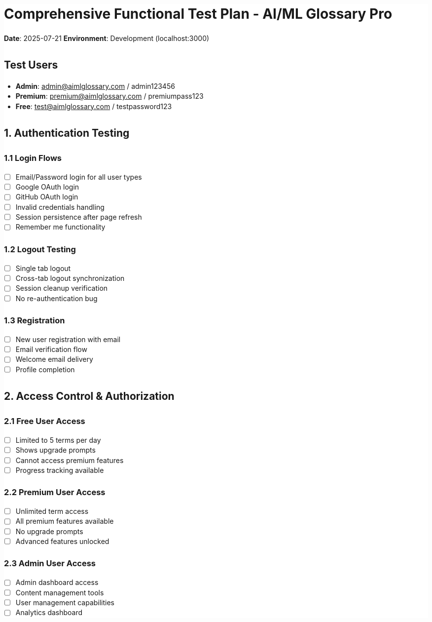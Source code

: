 # Comprehensive Functional Test Plan - AI/ML Glossary Pro

**Date**: 2025-07-21
**Environment**: Development (localhost:3000)

## Test Users
- **Admin**: admin@aimlglossary.com / admin123456
- **Premium**: premium@aimlglossary.com / premiumpass123  
- **Free**: test@aimlglossary.com / testpassword123

## 1. Authentication Testing

### 1.1 Login Flows
- [ ] Email/Password login for all user types
- [ ] Google OAuth login
- [ ] GitHub OAuth login
- [ ] Invalid credentials handling
- [ ] Session persistence after page refresh
- [ ] Remember me functionality

### 1.2 Logout Testing
- [ ] Single tab logout
- [ ] Cross-tab logout synchronization
- [ ] Session cleanup verification
- [ ] No re-authentication bug

### 1.3 Registration
- [ ] New user registration with email
- [ ] Email verification flow
- [ ] Welcome email delivery
- [ ] Profile completion

## 2. Access Control & Authorization

### 2.1 Free User Access
- [ ] Limited to 5 terms per day
- [ ] Shows upgrade prompts
- [ ] Cannot access premium features
- [ ] Progress tracking available

### 2.2 Premium User Access
- [ ] Unlimited term access
- [ ] All premium features available
- [ ] No upgrade prompts
- [ ] Advanced features unlocked

### 2.3 Admin User Access
- [ ] Admin dashboard access
- [ ] Content management tools
- [ ] User management capabilities
- [ ] Analytics dashboard
